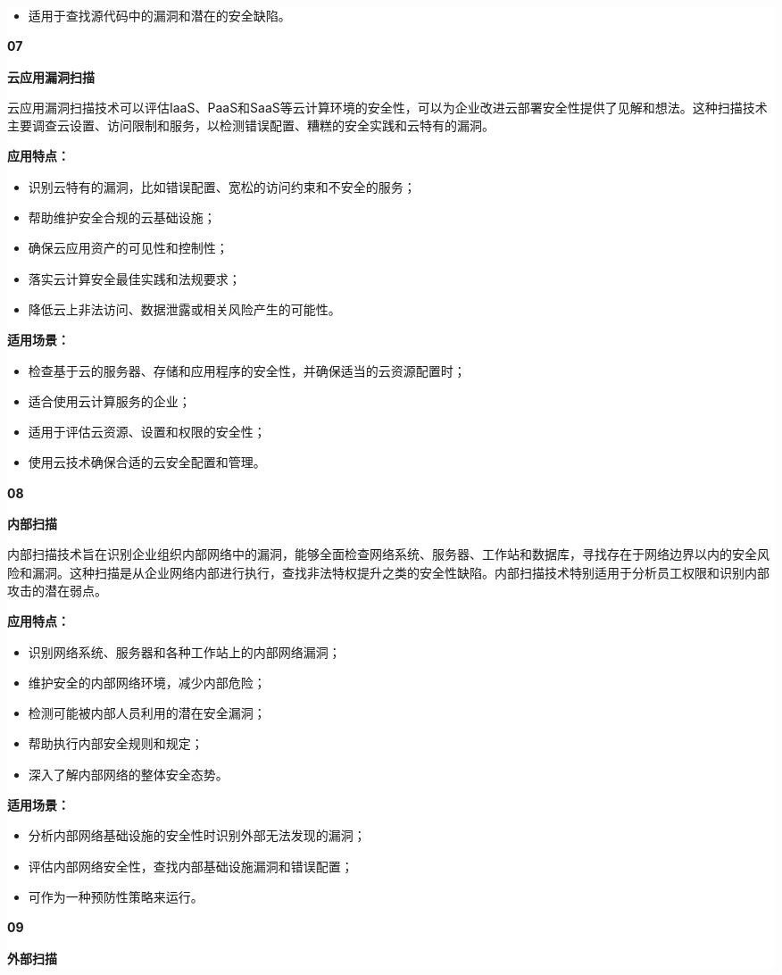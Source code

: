 - 适用于查找源代码中的漏洞和潜在的安全缺陷。  
  
  
  
**07**  
  
**云应用漏洞扫描**  
  
  
云应用漏洞扫描技术可以评估IaaS、PaaS和SaaS等云计算环境的安全性，可以为企业改进云部署安全性提供了见解和想法。这种扫描技术主要调查云设置、访问限制和服务，以检测错误配置、糟糕的安全实践和云特有的漏洞。  
  
  
**应用特点：**  
- 识别云特有的漏洞，比如错误配置、宽松的访问约束和不安全的服务；  
  
- 帮助维护安全合规的云基础设施；  
  
- 确保云应用资产的可见性和控制性；  
  
- 落实云计算安全最佳实践和法规要求；  
  
- 降低云上非法访问、数据泄露或相关风险产生的可能性。  
  
**适用场景：**  
- 检查基于云的服务器、存储和应用程序的安全性，并确保适当的云资源配置时；  
  
- 适合使用云计算服务的企业；  
  
- 适用于评估云资源、设置和权限的安全性；  
  
- 使用云技术确保合适的云安全配置和管理。  
  
  
  
**08**  
  
**内部扫描**  
  
  
内部扫描技术旨在识别企业组织内部网络中的漏洞，能够全面检查网络系统、服务器、工作站和数据库，寻找存在于网络边界以内的安全风险和漏洞。这种扫描是从企业网络内部进行执行，查找非法特权提升之类的安全性缺陷。内部扫描技术特别适用于分析员工权限和识别内部攻击的潜在弱点。  
  
  
**应用特点：**  
- 识别网络系统、服务器和各种工作站上的内部网络漏洞；  
  
- 维护安全的内部网络环境，减少内部危险；  
  
- 检测可能被内部人员利用的潜在安全漏洞；  
  
- 帮助执行内部安全规则和规定；  
  
- 深入了解内部网络的整体安全态势。  
  
**适用场景：**  
- 分析内部网络基础设施的安全性时识别外部无法发现的漏洞；  
  
- 评估内部网络安全性，查找内部基础设施漏洞和错误配置；  
  
- 可作为一种预防性策略来运行。  
  
  
  
**09**  
  
**外部扫描**  
  
